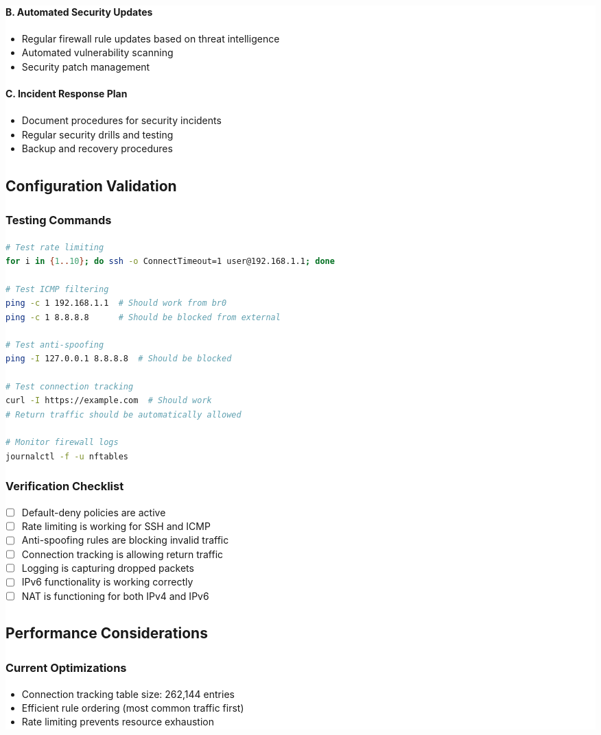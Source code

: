 #### B. Automated Security Updates
- Regular firewall rule updates based on threat intelligence
- Automated vulnerability scanning
- Security patch management

#### C. Incident Response Plan
- Document procedures for security incidents
- Regular security drills and testing
- Backup and recovery procedures

## Configuration Validation

### Testing Commands

```bash
# Test rate limiting
for i in {1..10}; do ssh -o ConnectTimeout=1 user@192.168.1.1; done

# Test ICMP filtering
ping -c 1 192.168.1.1  # Should work from br0
ping -c 1 8.8.8.8      # Should be blocked from external

# Test anti-spoofing
ping -I 127.0.0.1 8.8.8.8  # Should be blocked

# Test connection tracking
curl -I https://example.com  # Should work
# Return traffic should be automatically allowed

# Monitor firewall logs
journalctl -f -u nftables
```

### Verification Checklist

- [ ] Default-deny policies are active
- [ ] Rate limiting is working for SSH and ICMP
- [ ] Anti-spoofing rules are blocking invalid traffic
- [ ] Connection tracking is allowing return traffic
- [ ] Logging is capturing dropped packets
- [ ] IPv6 functionality is working correctly
- [ ] NAT is functioning for both IPv4 and IPv6

## Performance Considerations

### Current Optimizations
- Connection tracking table size: 262,144 entries
- Efficient rule ordering (most common traffic first)
- Rate limiting prevents resource exhaustion
